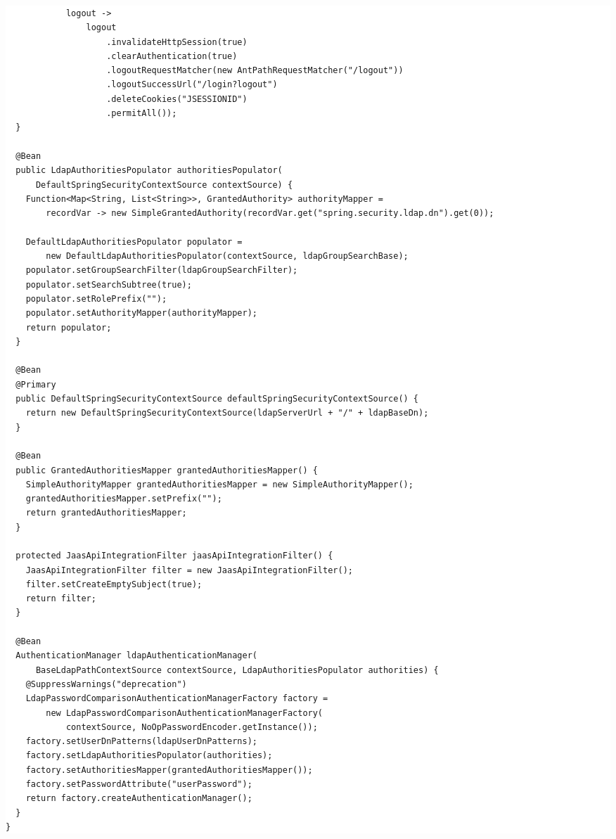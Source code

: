 ```
            logout ->
                logout
                    .invalidateHttpSession(true)
                    .clearAuthentication(true)
                    .logoutRequestMatcher(new AntPathRequestMatcher("/logout"))
                    .logoutSuccessUrl("/login?logout")
                    .deleteCookies("JSESSIONID")
                    .permitAll());
  }

  @Bean
  public LdapAuthoritiesPopulator authoritiesPopulator(
      DefaultSpringSecurityContextSource contextSource) {
    Function<Map<String, List<String>>, GrantedAuthority> authorityMapper =
        recordVar -> new SimpleGrantedAuthority(recordVar.get("spring.security.ldap.dn").get(0));

    DefaultLdapAuthoritiesPopulator populator =
        new DefaultLdapAuthoritiesPopulator(contextSource, ldapGroupSearchBase);
    populator.setGroupSearchFilter(ldapGroupSearchFilter);
    populator.setSearchSubtree(true);
    populator.setRolePrefix("");
    populator.setAuthorityMapper(authorityMapper);
    return populator;
  }

  @Bean
  @Primary
  public DefaultSpringSecurityContextSource defaultSpringSecurityContextSource() {
    return new DefaultSpringSecurityContextSource(ldapServerUrl + "/" + ldapBaseDn);
  }

  @Bean
  public GrantedAuthoritiesMapper grantedAuthoritiesMapper() {
    SimpleAuthorityMapper grantedAuthoritiesMapper = new SimpleAuthorityMapper();
    grantedAuthoritiesMapper.setPrefix("");
    return grantedAuthoritiesMapper;
  }

  protected JaasApiIntegrationFilter jaasApiIntegrationFilter() {
    JaasApiIntegrationFilter filter = new JaasApiIntegrationFilter();
    filter.setCreateEmptySubject(true);
    return filter;
  }

  @Bean
  AuthenticationManager ldapAuthenticationManager(
      BaseLdapPathContextSource contextSource, LdapAuthoritiesPopulator authorities) {
    @SuppressWarnings("deprecation")
    LdapPasswordComparisonAuthenticationManagerFactory factory =
        new LdapPasswordComparisonAuthenticationManagerFactory(
            contextSource, NoOpPasswordEncoder.getInstance());
    factory.setUserDnPatterns(ldapUserDnPatterns);
    factory.setLdapAuthoritiesPopulator(authorities);
    factory.setAuthoritiesMapper(grantedAuthoritiesMapper());
    factory.setPasswordAttribute("userPassword");
    return factory.createAuthenticationManager();
  }
}

```
